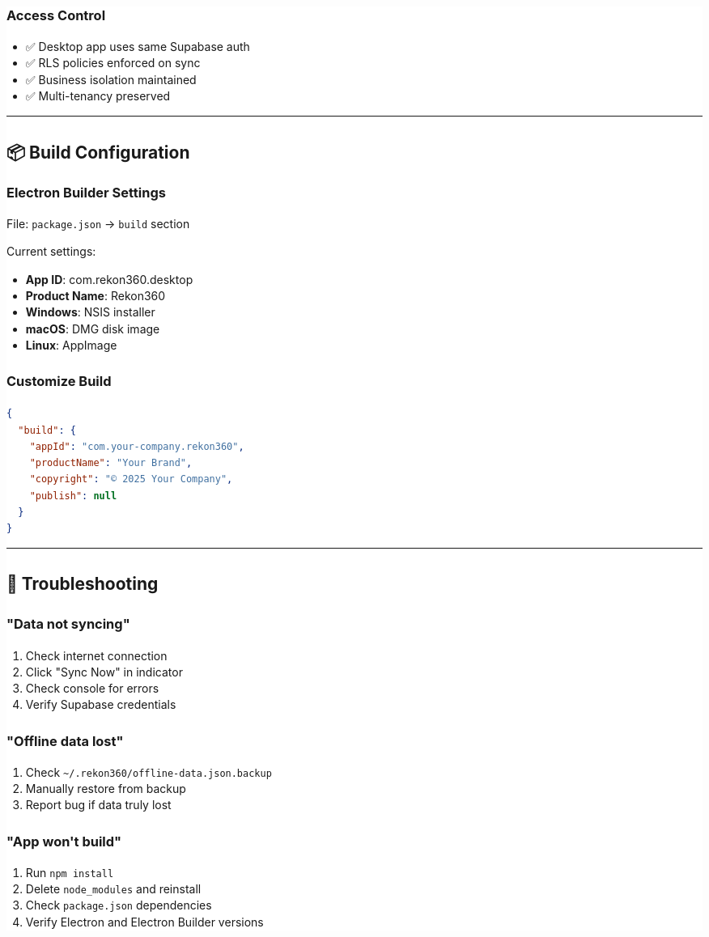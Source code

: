 ### Access Control
- ✅ Desktop app uses same Supabase auth
- ✅ RLS policies enforced on sync
- ✅ Business isolation maintained
- ✅ Multi-tenancy preserved

---

## 📦 Build Configuration

### Electron Builder Settings
File: `package.json` → `build` section

Current settings:
- **App ID**: com.rekon360.desktop
- **Product Name**: Rekon360
- **Windows**: NSIS installer
- **macOS**: DMG disk image
- **Linux**: AppImage

### Customize Build
```json
{
  "build": {
    "appId": "com.your-company.rekon360",
    "productName": "Your Brand",
    "copyright": "© 2025 Your Company",
    "publish": null
  }
}
```

---

## 🐛 Troubleshooting

### "Data not syncing"
1. Check internet connection
2. Click "Sync Now" in indicator
3. Check console for errors
4. Verify Supabase credentials

### "Offline data lost"
1. Check `~/.rekon360/offline-data.json.backup`
2. Manually restore from backup
3. Report bug if data truly lost

### "App won't build"
1. Run `npm install`
2. Delete `node_modules` and reinstall
3. Check `package.json` dependencies
4. Verify Electron and Electron Builder versions
